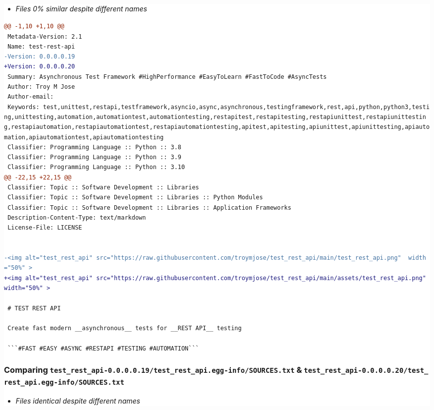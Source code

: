  * *Files 0% similar despite different names*

```diff
@@ -1,10 +1,10 @@
 Metadata-Version: 2.1
 Name: test-rest-api
-Version: 0.0.0.0.19
+Version: 0.0.0.0.20
 Summary: Asynchronous Test Framework #HighPerformance #EasyToLearn #FastToCode #AsyncTests
 Author: Troy M Jose
 Author-email: 
 Keywords: test,unittest,restapi,testframework,asyncio,async,asynchronous,testingframework,rest,api,python,python3,testing,unittesting,automation,automationtest,automationtesting,restapitest,restapitesting,restapiunittest,restapiunittesting,restapiautomation,restapiautomationtest,restapiautomationtesting,apitest,apitesting,apiunittest,apiunittesting,apiautomation,apiautomationtest,apiautomationtesting
 Classifier: Programming Language :: Python :: 3.8
 Classifier: Programming Language :: Python :: 3.9
 Classifier: Programming Language :: Python :: 3.10
@@ -22,15 +22,15 @@
 Classifier: Topic :: Software Development :: Libraries
 Classifier: Topic :: Software Development :: Libraries :: Python Modules
 Classifier: Topic :: Software Development :: Libraries :: Application Frameworks
 Description-Content-Type: text/markdown
 License-File: LICENSE
 
 
-<img alt="test_rest_api" src="https://raw.githubusercontent.com/troymjose/test_rest_api/main/test_rest_api.png"  width="50%" >
+<img alt="test_rest_api" src="https://raw.githubusercontent.com/troymjose/test_rest_api/main/assets/test_rest_api.png"  width="50%" >
 
 # TEST REST API
 
 Create fast modern __asynchronous__ tests for __REST API__ testing
 
 ```#FAST #EASY #ASYNC #RESTAPI #TESTING #AUTOMATION```
```

### Comparing `test_rest_api-0.0.0.0.19/test_rest_api.egg-info/SOURCES.txt` & `test_rest_api-0.0.0.0.20/test_rest_api.egg-info/SOURCES.txt`

 * *Files identical despite different names*

